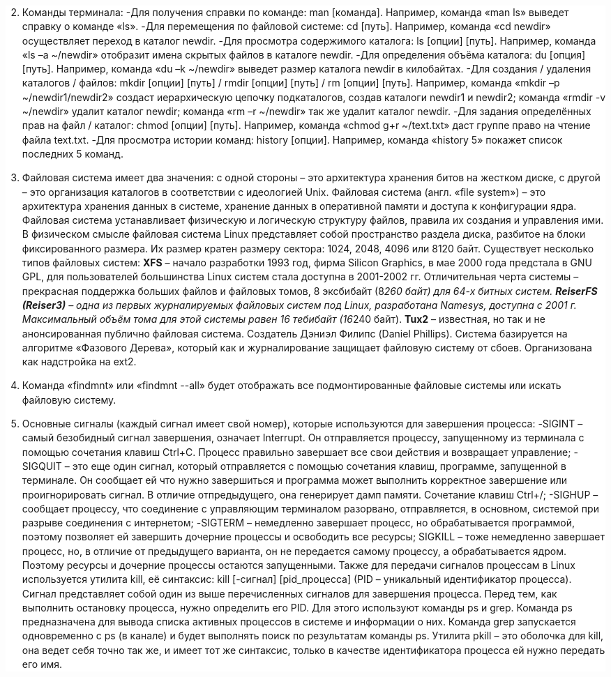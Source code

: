 2. Команды терминала:
-Для получения справки по команде:
man [команда]. Например, команда «man ls» выведет справку о команде «ls».
-Для перемещения по файловой системе:
cd [путь]. Например, команда «cd newdir» осуществляет переход в
каталог newdir.
-Для просмотра содержимого каталога:
ls [опции] [путь]. Например, команда «ls –a ~/newdir» отобразит имена скрытых файлов в каталоге newdir.
-Для определения объёма каталога:
du [опция] [путь]. Например, команда «du –k ~/newdir» выведет размер каталога newdir в килобайтах.
-Для создания / удаления каталогов / файлов:
mkdir [опции] [путь] / rmdir [опции] [путь] / rm [опции] [путь]. Например, команда «mkdir –p ~/newdir1/newdir2» создаст иерархическую цепочку подкаталогов, создав каталоги newdir1 и newdir2; команда «rmdir -v ~/newdir» удалит каталог newdir; команда «rm –r ~/newdir» так же удалит каталог newdir.
-Для задания определённых прав на файл / каталог: сhmod [опции] [путь]. Например, команда «сhmod g+r ~/text.txt» даст группе право на чтение файла text.txt.
-Для просмотра истории команд:
history [опции]. Например, команда «history 5» покажет список последних 5 команд.

3. Файловая система имеет два значения: с одной стороны – это архитектура хранения битов на жестком диске, с другой – это организация каталогов в соответствии с идеологией Unix.
Файловая система (англ. «file system») – это архитектура хранения данных в системе, хранение данных в оперативной памяти и доступа к конфигурации ядра. Файловая система устанавливает физическую и логическую структуру файлов, правила их создания и управления ими. В физическом смысле файловая система Linux представляет собой пространство раздела диска, разбитое на блоки фиксированного размера. Их размер кратен размеру сектора: 1024, 2048, 4096 или 8120
байт.
Существует несколько типов файловых систем:
**XFS** – начало разработки 1993 год, фирма Silicon Graphics, в мае 2000 года предстала в GNU GPL, для пользователей большинства Linux систем стала доступна в 2001-2002 гг. Отличительная черта системы – прекрасная поддержка больших файлов и файловых томов, 8 эксбибайт (8*260 байт) для 64-х битных систем.
**ReiserFS (Reiser3)** – одна из первых журналируемых файловых систем под Linux, разработана Namesys, доступна с 2001 г. Максимальный объём тома для этой системы равен 16 тебибайт (16*240 байт).
**Tux2** – известная, но так и не анонсированная публично файловая система. Создатель Дэниэл Филипс (Daniel Phillips). Cистема базируется на алгоритме «Фазового Дерева», который как и журналирование защищает файловую систему от сбоев. Организована как надстройка на ext2.

4. Команда «findmnt» или «findmnt --all» будет отображать все подмонтированные файловые системы или искать файловую систему.

5. Основные сигналы (каждый сигнал имеет свой номер), которые используются для завершения процесса:
-SIGINT – самый безобидный сигнал завершения, означает Interrupt. Он отправляется процессу, запущенному из терминала с помощью сочетания клавиш Ctrl+C. Процесс правильно завершает все свои действия и возвращает управление;
-SIGQUIT – это еще один сигнал, который отправляется с помощью сочетания клавиш, программе, запущенной в терминале. Он сообщает ей что нужно завершиться и программа может выполнить
корректное завершение или проигнорировать сигнал. В отличие отпредыдущего, она генерирует дамп памяти. Сочетание клавиш Ctrl+/;
-SIGHUP – сообщает процессу, что соединение с управляющим терминалом разорвано, отправляется, в основном, системой при разрыве соединения с интернетом;
-SIGTERM – немедленно завершает процесс, но обрабатывается программой, поэтому позволяет ей завершить дочерние процессы и освободить все ресурсы;
SIGKILL – тоже немедленно завершает процесс, но, в отличие от предыдущего варианта, он не передается самому процессу, а обрабатывается ядром. Поэтому ресурсы и дочерние процессы остаются запущенными.
Также для передачи сигналов процессам в Linux используется утилита kill, её синтаксис: kill [-сигнал] [pid_процесса] (PID – уникальный идентификатор процесса). Сигнал представляет собой один из выше перечисленных сигналов для завершения процесса.
Перед тем, как выполнить остановку процесса, нужно определить его PID.
Для этого используют команды ps и grep. Команда ps предназначена для вывода списка активных процессов в системе и информации о них. Команда grep запускается одновременно с ps (в канале) и будет выполнять поиск по результатам команды ps.
Утилита pkill – это оболочка для kill, она ведет себя точно так же, и имеет тот же синтаксис, только в качестве идентификатора процесса ей нужно передать его имя.